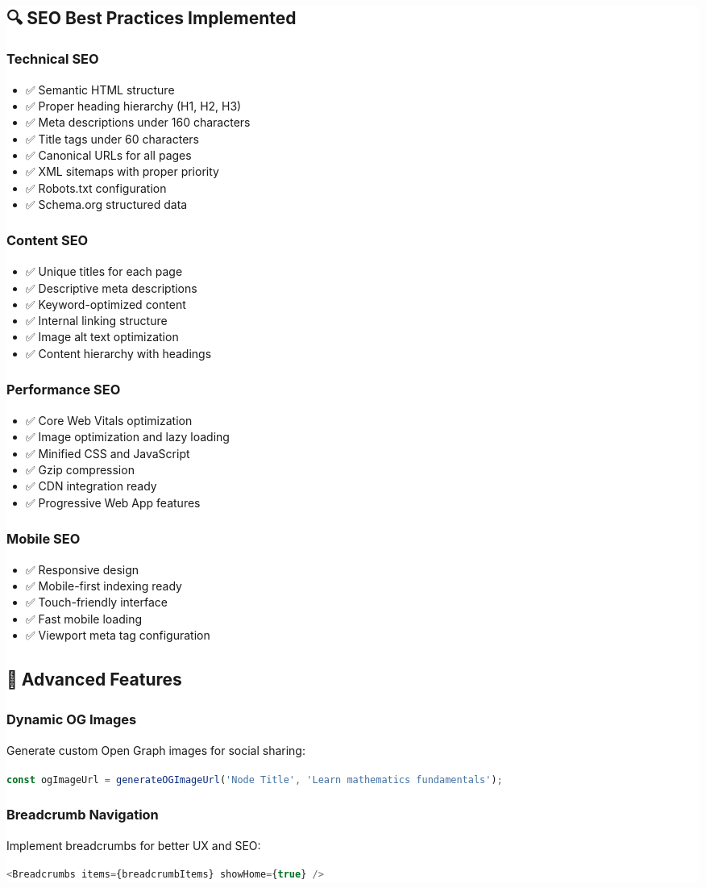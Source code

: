 ## 🔍 SEO Best Practices Implemented

### Technical SEO
- ✅ Semantic HTML structure
- ✅ Proper heading hierarchy (H1, H2, H3)
- ✅ Meta descriptions under 160 characters
- ✅ Title tags under 60 characters
- ✅ Canonical URLs for all pages
- ✅ XML sitemaps with proper priority
- ✅ Robots.txt configuration
- ✅ Schema.org structured data

### Content SEO
- ✅ Unique titles for each page
- ✅ Descriptive meta descriptions
- ✅ Keyword-optimized content
- ✅ Internal linking structure
- ✅ Image alt text optimization
- ✅ Content hierarchy with headings

### Performance SEO
- ✅ Core Web Vitals optimization
- ✅ Image optimization and lazy loading
- ✅ Minified CSS and JavaScript
- ✅ Gzip compression
- ✅ CDN integration ready
- ✅ Progressive Web App features

### Mobile SEO
- ✅ Responsive design
- ✅ Mobile-first indexing ready
- ✅ Touch-friendly interface
- ✅ Fast mobile loading
- ✅ Viewport meta tag configuration

## 🚀 Advanced Features

### Dynamic OG Images
Generate custom Open Graph images for social sharing:

```typescript
const ogImageUrl = generateOGImageUrl('Node Title', 'Learn mathematics fundamentals');
```

### Breadcrumb Navigation
Implement breadcrumbs for better UX and SEO:

```typescript
<Breadcrumbs items={breadcrumbItems} showHome={true} />
```
